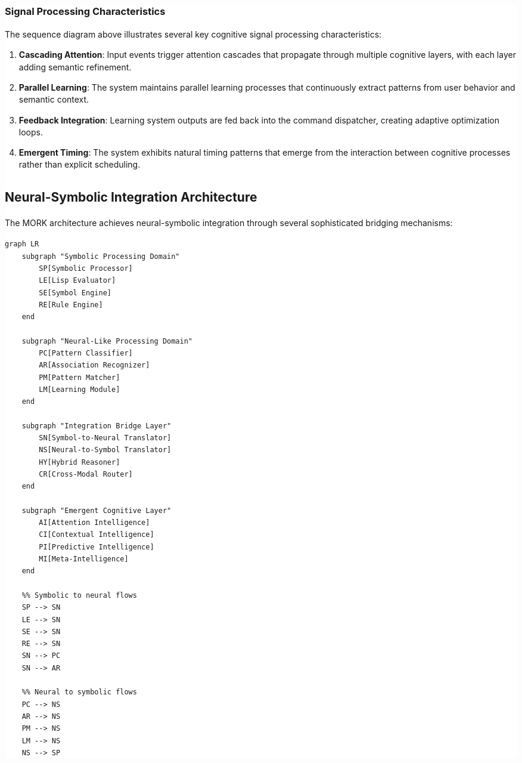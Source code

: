 
### Signal Processing Characteristics

The sequence diagram above illustrates several key cognitive signal processing characteristics:

1. **Cascading Attention**: Input events trigger attention cascades that propagate through multiple cognitive layers, with each layer adding semantic refinement.

2. **Parallel Learning**: The system maintains parallel learning processes that continuously extract patterns from user behavior and semantic context.

3. **Feedback Integration**: Learning system outputs are fed back into the command dispatcher, creating adaptive optimization loops.

4. **Emergent Timing**: The system exhibits natural timing patterns that emerge from the interaction between cognitive processes rather than explicit scheduling.

## Neural-Symbolic Integration Architecture

The MORK architecture achieves neural-symbolic integration through several sophisticated bridging mechanisms:

```mermaid
graph LR
    subgraph "Symbolic Processing Domain"
        SP[Symbolic Processor]
        LE[Lisp Evaluator]
        SE[Symbol Engine]
        RE[Rule Engine]
    end

    subgraph "Neural-Like Processing Domain"
        PC[Pattern Classifier]
        AR[Association Recognizer]
        PM[Pattern Matcher]
        LM[Learning Module]
    end

    subgraph "Integration Bridge Layer"
        SN[Symbol-to-Neural Translator]
        NS[Neural-to-Symbol Translator]
        HY[Hybrid Reasoner]
        CR[Cross-Modal Router]
    end

    subgraph "Emergent Cognitive Layer"
        AI[Attention Intelligence]
        CI[Contextual Intelligence]
        PI[Predictive Intelligence]
        MI[Meta-Intelligence]
    end

    %% Symbolic to neural flows
    SP --> SN
    LE --> SN
    SE --> SN
    RE --> SN
    SN --> PC
    SN --> AR

    %% Neural to symbolic flows
    PC --> NS
    AR --> NS
    PM --> NS
    LM --> NS
    NS --> SP
```